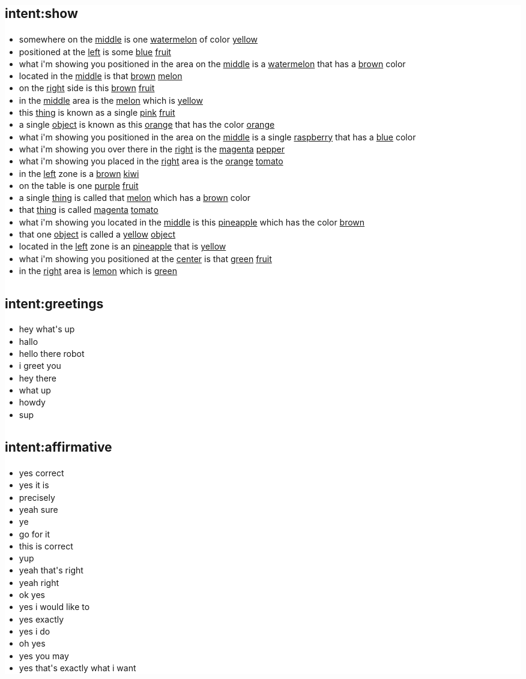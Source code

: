 ## intent:show
- somewhere on the [middle](placement) is one [watermelon](object_name) of color [yellow](object_color)
- positioned at the [left](placement) is some [blue](object_color) [fruit](undefined_object)
- what i'm showing you positioned in the area on the [middle](placement) is a [watermelon](object_name) that has a [brown](object_color) color
- located in the [middle](placement) is that [brown](object_color) [melon](object_name)
- on the [right](placement) side is this [brown](object_color) [fruit](undefined_object)
- in the [middle](placement) area is the [melon](object_name) which is [yellow](object_color)
- this [thing](undefined_object) is known as a single [pink](object_color) [fruit](undefined_object)
- a single [object](undefined_object) is known as this [orange](object_name) that has the color [orange](object_color)
- what i'm showing you positioned in the area on the [middle](placement) is a single [raspberry](object_name) that has a [blue](object_color) color
- what i'm showing you over there in the [right](placement) is the [magenta](object_color) [pepper](object_name)
- what i'm showing you placed in the [right](placement) area is the [orange](object_color) [tomato](object_name)
- in the [left](placement) zone is a [brown](object_color) [kiwi](object_name)
- on the table is one [purple](object_color) [fruit](undefined_object)
- a single [thing](undefined_object) is called that [melon](object_name) which has a [brown](object_color) color
- that [thing](undefined_object) is called [magenta](object_color) [tomato](object_name)
- what i'm showing you located in the [middle](placement) is this [pineapple](object_name) which has the color [brown](object_color)
- that one [object](undefined_object) is called a [yellow](object_color) [object](undefined_object)
- located in the [left](placement) zone is an [pineapple](object_name) that is [yellow](object_color)
- what i'm showing you positioned at the [center](placement) is that [green](object_color) [fruit](undefined_object)
- in the [right](placement) area is [lemon](object_name) which is [green](object_color)

## intent:greetings
- hey what's up
- hallo
- hello there robot
- i greet you
- hey there
- what up
- howdy
- sup

## intent:affirmative
- yes correct
- yes it is
- precisely
- yeah sure
- ye
- go for it
- this is correct
- yup
- yeah that's right
- yeah right
- ok yes
- yes i would like to
- yes exactly
- yes i do
- oh yes
- yes you may
- yes that's exactly what i want